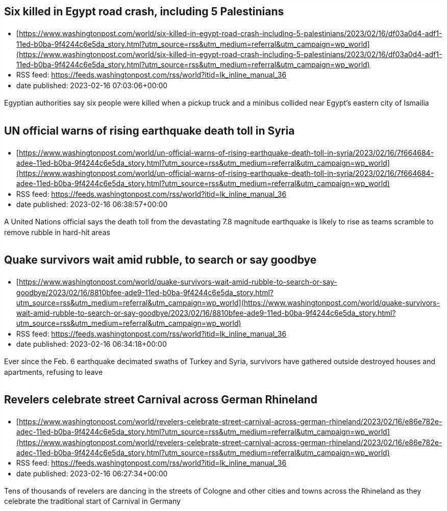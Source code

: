 ## Six killed in Egypt road crash, including 5 Palestinians
 - [https://www.washingtonpost.com/world/six-killed-in-egypt-road-crash-including-5-palestinians/2023/02/16/df03a0d4-adf1-11ed-b0ba-9f4244c6e5da_story.html?utm_source=rss&utm_medium=referral&utm_campaign=wp_world](https://www.washingtonpost.com/world/six-killed-in-egypt-road-crash-including-5-palestinians/2023/02/16/df03a0d4-adf1-11ed-b0ba-9f4244c6e5da_story.html?utm_source=rss&utm_medium=referral&utm_campaign=wp_world)
 - RSS feed: https://feeds.washingtonpost.com/rss/world?itid=lk_inline_manual_36
 - date published: 2023-02-16 07:03:06+00:00

Egyptian authorities say six people were killed when a pickup truck and a minibus collided near Egypt’s eastern city of Ismailia

## UN official warns of rising earthquake death toll in Syria
 - [https://www.washingtonpost.com/world/un-official-warns-of-rising-earthquake-death-toll-in-syria/2023/02/16/7f664684-adee-11ed-b0ba-9f4244c6e5da_story.html?utm_source=rss&utm_medium=referral&utm_campaign=wp_world](https://www.washingtonpost.com/world/un-official-warns-of-rising-earthquake-death-toll-in-syria/2023/02/16/7f664684-adee-11ed-b0ba-9f4244c6e5da_story.html?utm_source=rss&utm_medium=referral&utm_campaign=wp_world)
 - RSS feed: https://feeds.washingtonpost.com/rss/world?itid=lk_inline_manual_36
 - date published: 2023-02-16 06:38:57+00:00

A United Nations official says the death toll from the devastating 7.8 magnitude earthquake is likely to rise as teams scramble to remove rubble in hard-hit areas

## Quake survivors wait amid rubble, to search or say goodbye
 - [https://www.washingtonpost.com/world/quake-survivors-wait-amid-rubble-to-search-or-say-goodbye/2023/02/16/8810bfee-ade9-11ed-b0ba-9f4244c6e5da_story.html?utm_source=rss&utm_medium=referral&utm_campaign=wp_world](https://www.washingtonpost.com/world/quake-survivors-wait-amid-rubble-to-search-or-say-goodbye/2023/02/16/8810bfee-ade9-11ed-b0ba-9f4244c6e5da_story.html?utm_source=rss&utm_medium=referral&utm_campaign=wp_world)
 - RSS feed: https://feeds.washingtonpost.com/rss/world?itid=lk_inline_manual_36
 - date published: 2023-02-16 06:34:18+00:00

Ever since the Feb. 6 earthquake decimated swaths of Turkey and Syria, survivors have gathered outside destroyed houses and apartments, refusing to leave

## Revelers celebrate street Carnival across German Rhineland
 - [https://www.washingtonpost.com/world/revelers-celebrate-street-carnival-across-german-rhineland/2023/02/16/e86e782e-adec-11ed-b0ba-9f4244c6e5da_story.html?utm_source=rss&utm_medium=referral&utm_campaign=wp_world](https://www.washingtonpost.com/world/revelers-celebrate-street-carnival-across-german-rhineland/2023/02/16/e86e782e-adec-11ed-b0ba-9f4244c6e5da_story.html?utm_source=rss&utm_medium=referral&utm_campaign=wp_world)
 - RSS feed: https://feeds.washingtonpost.com/rss/world?itid=lk_inline_manual_36
 - date published: 2023-02-16 06:27:34+00:00

Tens of thousands of revelers are dancing in the streets of Cologne and other cities and towns across the Rhineland as they celebrate the traditional start of Carnival in Germany
